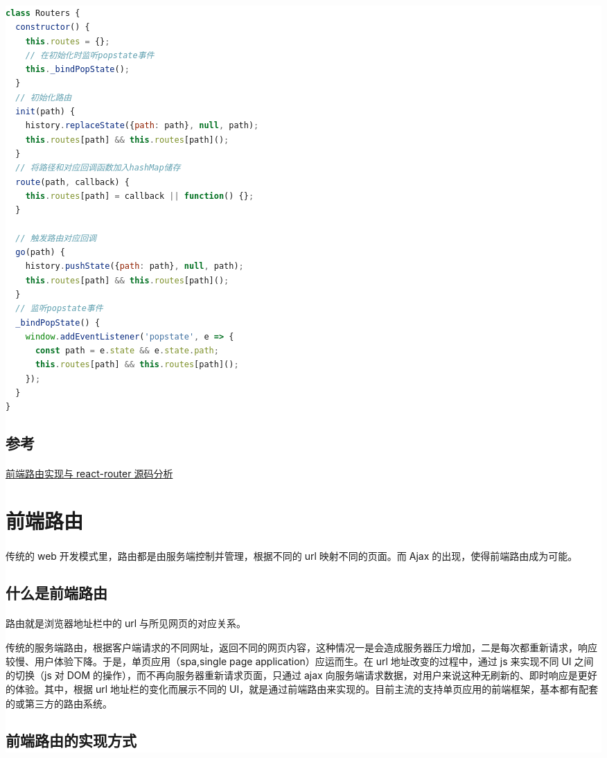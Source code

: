 ```js
class Routers {
  constructor() {
    this.routes = {};
    // 在初始化时监听popstate事件
    this._bindPopState();
  }
  // 初始化路由
  init(path) {
    history.replaceState({path: path}, null, path);
    this.routes[path] && this.routes[path]();
  }
  // 将路径和对应回调函数加入hashMap储存
  route(path, callback) {
    this.routes[path] = callback || function() {};
  }

  // 触发路由对应回调
  go(path) {
    history.pushState({path: path}, null, path);
    this.routes[path] && this.routes[path]();
  }
  // 监听popstate事件
  _bindPopState() {
    window.addEventListener('popstate', e => {
      const path = e.state && e.state.path;
      this.routes[path] && this.routes[path]();
    });
  }
}

```

## 参考

[前端路由实现与 react-router 源码分析](https://github.com/joeyguo/blog/issues/2)


# 前端路由

传统的 web 开发模式里，路由都是由服务端控制并管理，根据不同的 url 映射不同的页面。而 Ajax 的出现，使得前端路由成为可能。

## 什么是前端路由

路由就是浏览器地址栏中的 url 与所见网页的对应关系。

传统的服务端路由，根据客户端请求的不同网址，返回不同的网页内容，这种情况一是会造成服务器压力增加，二是每次都重新请求，响应较慢、用户体验下降。于是，单页应用（spa,single page application）应运而生。在 url 地址改变的过程中，通过 js 来实现不同 UI 之间的切换（js 对 DOM 的操作），而不再向服务器重新请求页面，只通过 ajax 向服务端请求数据，对用户来说这种无刷新的、即时响应是更好的体验。其中，根据 url 地址栏的变化而展示不同的 UI，就是通过前端路由来实现的。目前主流的支持单页应用的前端框架，基本都有配套的或第三方的路由系统。

## 前端路由的实现方式
